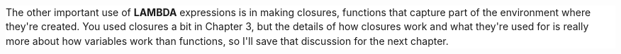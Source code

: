 The other important use of **LAMBDA** expressions is in making closures, functions that capture part of the environment where they're created. You used closures a bit in Chapter 3, but the details of how closures work and what they're used for is really more about how variables work than functions, so I'll save that discussion for the next chapter. 
